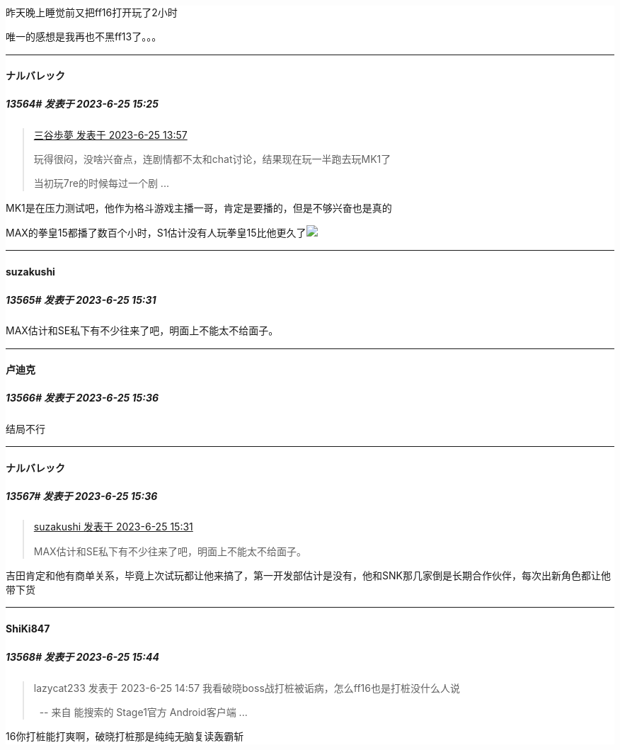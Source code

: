 昨天晚上睡觉前又把ff16打开玩了2小时

唯一的感想是我再也不黑ff13了。。。

*****

####  ナルバレック  
##### 13564#       发表于 2023-6-25 15:25

<blockquote><a href="httphttps://bbs.saraba1st.com/2b/forum.php?mod=redirect&amp;goto=findpost&amp;pid=61422247&amp;ptid=1960270" target="_blank">三谷歩夢 发表于 2023-6-25 13:57</a>

玩得很闷，没啥兴奋点，连剧情都不太和chat讨论，结果现在玩一半跑去玩MK1了

当初玩7re的时候每过一个剧 ...</blockquote>
MK1是在压力测试吧，他作为格斗游戏主播一哥，肯定是要播的，但是不够兴奋也是真的

MAX的拳皇15都播了数百个小时，S1估计没有人玩拳皇15比他更久了<img src="https://static.saraba1st.com/image/smiley/face2017/254.png" referrerpolicy="no-referrer">

*****

####  suzakushi  
##### 13565#       发表于 2023-6-25 15:31

MAX估计和SE私下有不少往来了吧，明面上不能太不给面子。


*****

####  卢迪克  
##### 13566#       发表于 2023-6-25 15:36

结局不行

*****

####  ナルバレック  
##### 13567#       发表于 2023-6-25 15:36

<blockquote><a href="httphttps://bbs.saraba1st.com/2b/forum.php?mod=redirect&amp;goto=findpost&amp;pid=61423736&amp;ptid=1960270" target="_blank">suzakushi 发表于 2023-6-25 15:31</a>

MAX估计和SE私下有不少往来了吧，明面上不能太不给面子。</blockquote>
吉田肯定和他有商单关系，毕竟上次试玩都让他来搞了，第一开发部估计是没有，他和SNK那几家倒是长期合作伙伴，每次出新角色都让他带下货


*****

####  ShiKi847  
##### 13568#       发表于 2023-6-25 15:44

<blockquote>lazycat233 发表于 2023-6-25 14:57
我看破晓boss战打桩被诟病，怎么ff16也是打桩没什么人说

  -- 来自 能搜索的 Stage1官方 Android客户端 ...</blockquote>
16你打桩能打爽啊，破晓打桩那是纯纯无脑复读轰霸斩
